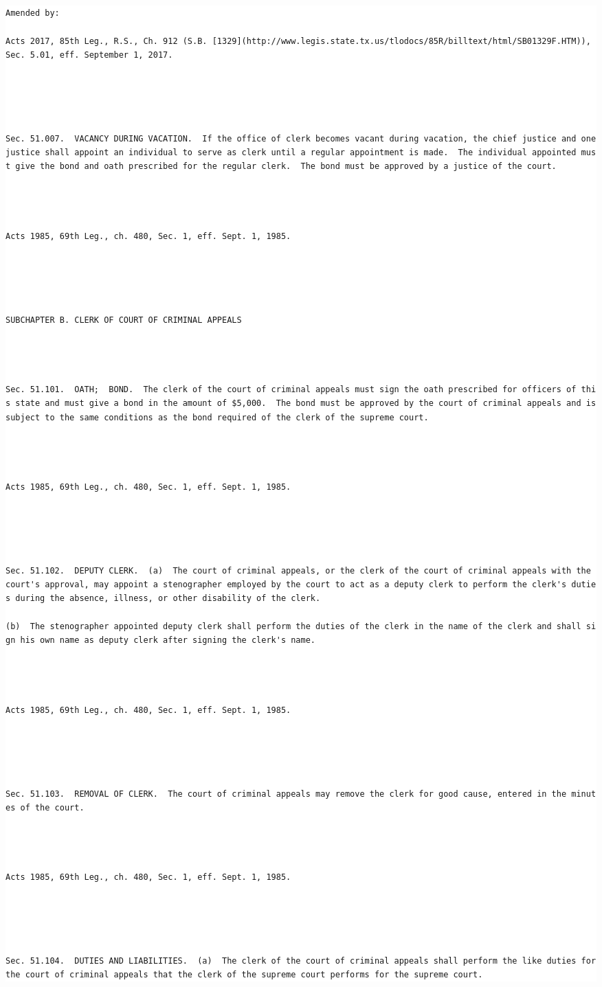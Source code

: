     Amended by: 
    
    Acts 2017, 85th Leg., R.S., Ch. 912 (S.B. [1329](http://www.legis.state.tx.us/tlodocs/85R/billtext/html/SB01329F.HTM)), Sec. 5.01, eff. September 1, 2017.
    
    
    
    
    
    Sec. 51.007.  VACANCY DURING VACATION.  If the office of clerk becomes vacant during vacation, the chief justice and one justice shall appoint an individual to serve as clerk until a regular appointment is made.  The individual appointed must give the bond and oath prescribed for the regular clerk.  The bond must be approved by a justice of the court.
    
    
    
    
    Acts 1985, 69th Leg., ch. 480, Sec. 1, eff. Sept. 1, 1985.
    
    
    
    
    
    SUBCHAPTER B. CLERK OF COURT OF CRIMINAL APPEALS
    
      
    
    
    Sec. 51.101.  OATH;  BOND.  The clerk of the court of criminal appeals must sign the oath prescribed for officers of this state and must give a bond in the amount of $5,000.  The bond must be approved by the court of criminal appeals and is subject to the same conditions as the bond required of the clerk of the supreme court.
    
    
    
    
    Acts 1985, 69th Leg., ch. 480, Sec. 1, eff. Sept. 1, 1985.
    
    
    
    
    
    Sec. 51.102.  DEPUTY CLERK.  (a)  The court of criminal appeals, or the clerk of the court of criminal appeals with the court's approval, may appoint a stenographer employed by the court to act as a deputy clerk to perform the clerk's duties during the absence, illness, or other disability of the clerk.
    
    (b)  The stenographer appointed deputy clerk shall perform the duties of the clerk in the name of the clerk and shall sign his own name as deputy clerk after signing the clerk's name.
    
    
    
    
    Acts 1985, 69th Leg., ch. 480, Sec. 1, eff. Sept. 1, 1985.
    
    
    
    
    
    Sec. 51.103.  REMOVAL OF CLERK.  The court of criminal appeals may remove the clerk for good cause, entered in the minutes of the court.
    
    
    
    
    Acts 1985, 69th Leg., ch. 480, Sec. 1, eff. Sept. 1, 1985.
    
    
    
    
    
    Sec. 51.104.  DUTIES AND LIABILITIES.  (a)  The clerk of the court of criminal appeals shall perform the like duties for the court of criminal appeals that the clerk of the supreme court performs for the supreme court.
    